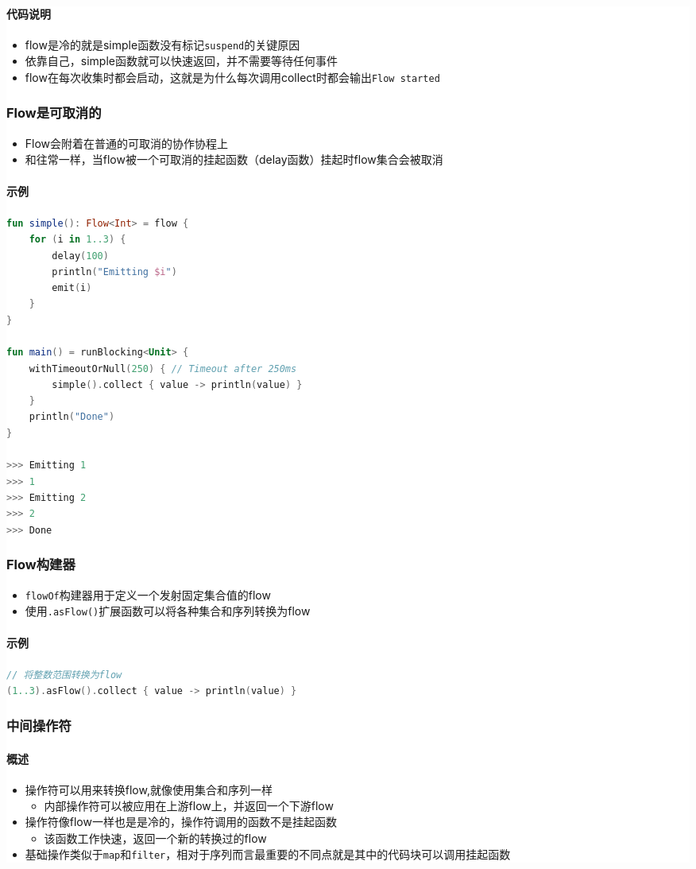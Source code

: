 #### 代码说明
* flow是冷的就是simple函数没有标记`suspend`的关键原因
* 依靠自己，simple函数就可以快速返回，并不需要等待任何事件
* flow在每次收集时都会启动，这就是为什么每次调用collect时都会输出`Flow started`



### Flow是可取消的
* Flow会附着在普通的可取消的协作协程上
* 和往常一样，当flow被一个可取消的挂起函数（delay函数）挂起时flow集合会被取消

#### 示例
```kotlin
fun simple(): Flow<Int> = flow { 
    for (i in 1..3) {
        delay(100)          
        println("Emitting $i")
        emit(i)
    }
}

fun main() = runBlocking<Unit> {
    withTimeoutOrNull(250) { // Timeout after 250ms 
        simple().collect { value -> println(value) } 
    }
    println("Done")
}

>>> Emitting 1
>>> 1
>>> Emitting 2
>>> 2
>>> Done
```


### Flow构建器
* `flowOf`构建器用于定义一个发射固定集合值的flow
* 使用`.asFlow()`扩展函数可以将各种集合和序列转换为flow

#### 示例
```kotlin
// 将整数范围转换为flow
(1..3).asFlow().collect { value -> println(value) }
```


### 中间操作符

#### 概述
* 操作符可以用来转换flow,就像使用集合和序列一样
    * 内部操作符可以被应用在上游flow上，并返回一个下游flow
* 操作符像flow一样也是是冷的，操作符调用的函数不是挂起函数
    * 该函数工作快速，返回一个新的转换过的flow
* 基础操作类似于`map`和`filter`，相对于序列而言最重要的不同点就是其中的代码块可以调用挂起函数
